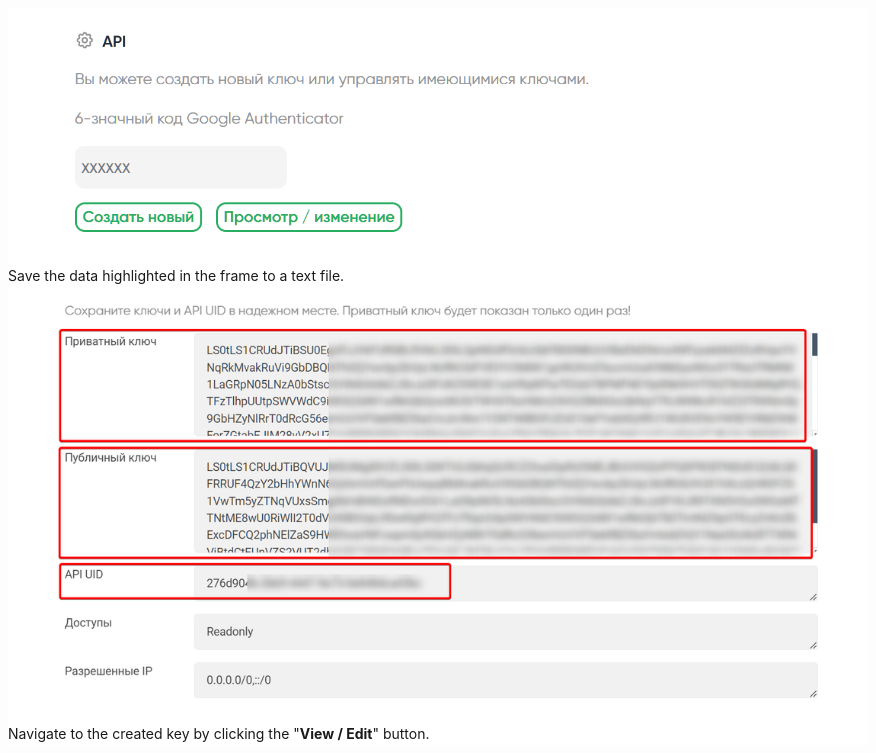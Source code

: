 <figure><img src="../../../.gitbook/assets/image (637)_eng.png" alt="" width="563"><figcaption></figcaption></figure>

Save the data highlighted in the frame to a text file.

<figure><img src="../../../.gitbook/assets/image (643)_eng.png" alt=""><figcaption></figcaption></figure>

Navigate to the created key by clicking the "**View / Edit**" button.
